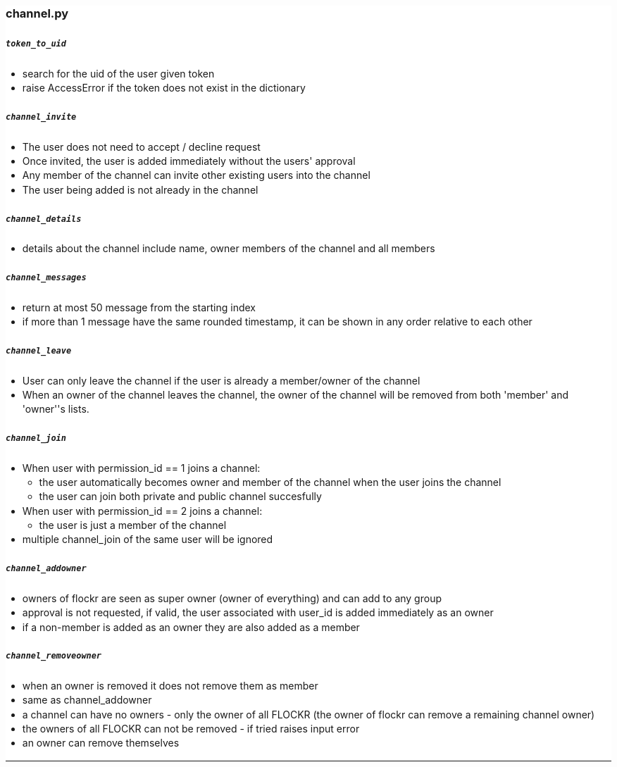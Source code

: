 ### channel.py

##### `token_to_uid`
* search for the uid of the user given token
* raise AccessError if the token does not exist in the dictionary

##### `channel_invite`

* The user does not need to accept / decline request
* Once invited, the user is added immediately without the users' approval
* Any member of the channel can invite other existing users into the channel
* The user being added is not already in the channel

##### `channel_details`

* details about the channel include name, owner members of the channel and all members

##### `channel_messages`

* return at most 50 message from the starting index
* if more than 1 message have the same rounded timestamp, it can be shown in any order relative to each other

##### `channel_leave`

- User can only leave the channel if the user is already a member/owner of the channel
- When an owner of the channel leaves the channel, the owner of the channel will be removed from both 'member' and 'owner''s lists.

##### `channel_join`
- When user with permission_id == 1 joins a channel:
    - the user automatically becomes owner and member of the channel when the user joins the channel
    - the user can join both private and public channel succesfully
- When user with permission_id == 2 joins a channel:
    - the user is just a member of the channel
- multiple channel_join of the same user will be ignored

##### `channel_addowner`
* owners of flockr are seen as super owner (owner of everything) and can add
to any group
* approval is not requested, if valid, the user associated with user_id is added immediately as an owner
* if a non-member is added as an owner they are also added as a member

##### `channel_removeowner`

* when an owner is removed it does not remove them as member
* same as channel_addowner
* a channel can have no owners - only the owner of all FLOCKR (the owner of flockr can remove a remaining channel owner)
* the owners of all FLOCKR can not be removed - if tried raises input error
* an owner can remove themselves

***

